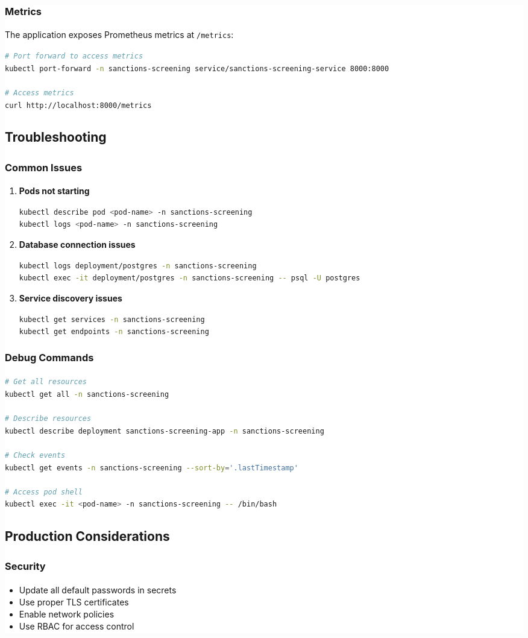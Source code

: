 ### Metrics

The application exposes Prometheus metrics at `/metrics`:

```bash
# Port forward to access metrics
kubectl port-forward -n sanctions-screening service/sanctions-screening-service 8000:8000

# Access metrics
curl http://localhost:8000/metrics
```

## Troubleshooting

### Common Issues

1. **Pods not starting**
   ```bash
   kubectl describe pod <pod-name> -n sanctions-screening
   kubectl logs <pod-name> -n sanctions-screening
   ```

2. **Database connection issues**
   ```bash
   kubectl logs deployment/postgres -n sanctions-screening
   kubectl exec -it deployment/postgres -n sanctions-screening -- psql -U postgres
   ```

3. **Service discovery issues**
   ```bash
   kubectl get services -n sanctions-screening
   kubectl get endpoints -n sanctions-screening
   ```

### Debug Commands

```bash
# Get all resources
kubectl get all -n sanctions-screening

# Describe resources
kubectl describe deployment sanctions-screening-app -n sanctions-screening

# Check events
kubectl get events -n sanctions-screening --sort-by='.lastTimestamp'

# Access pod shell
kubectl exec -it <pod-name> -n sanctions-screening -- /bin/bash
```

## Production Considerations

### Security
- Update all default passwords in secrets
- Use proper TLS certificates
- Enable network policies
- Use RBAC for access control
